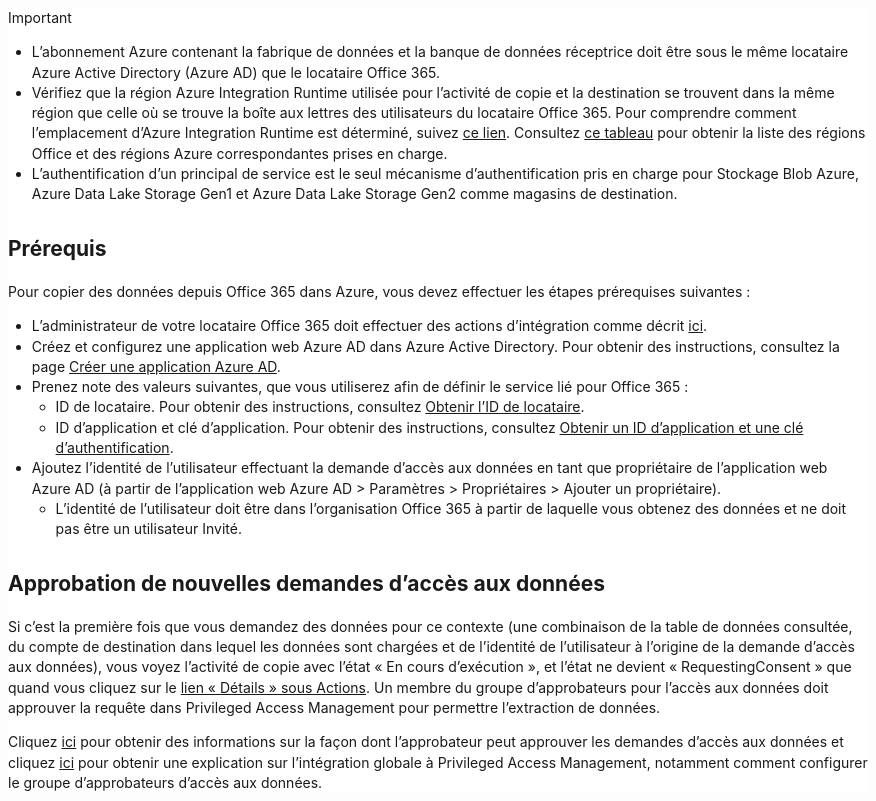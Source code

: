 >[!IMPORTANT]
>- L’abonnement Azure contenant la fabrique de données et la banque de données réceptrice doit être sous le même locataire Azure Active Directory (Azure AD) que le locataire Office 365.
>- Vérifiez que la région Azure Integration Runtime utilisée pour l’activité de copie et la destination se trouvent dans la même région que celle où se trouve la boîte aux lettres des utilisateurs du locataire Office 365. Pour comprendre comment l’emplacement d’Azure Integration Runtime est déterminé, suivez [ce lien](concepts-integration-runtime.md#integration-runtime-location). Consultez [ce tableau](https://docs.microsoft.com/graph/data-connect-datasets#regions) pour obtenir la liste des régions Office et des régions Azure correspondantes prises en charge.
>- L’authentification d’un principal de service est le seul mécanisme d’authentification pris en charge pour Stockage Blob Azure, Azure Data Lake Storage Gen1 et Azure Data Lake Storage Gen2 comme magasins de destination.

## <a name="prerequisites"></a>Prérequis

Pour copier des données depuis Office 365 dans Azure, vous devez effectuer les étapes prérequises suivantes :

- L’administrateur de votre locataire Office 365 doit effectuer des actions d’intégration comme décrit [ici](https://docs.microsoft.com/graph/data-connect-get-started).
- Créez et configurez une application web Azure AD dans Azure Active Directory.  Pour obtenir des instructions, consultez la page [Créer une application Azure AD](../active-directory/develop/howto-create-service-principal-portal.md#register-an-application-with-azure-ad-and-create-a-service-principal).
- Prenez note des valeurs suivantes, que vous utiliserez afin de définir le service lié pour Office 365 :
    - ID de locataire. Pour obtenir des instructions, consultez [Obtenir l’ID de locataire](../active-directory/develop/howto-create-service-principal-portal.md#get-tenant-and-app-id-values-for-signing-in).
    - ID d’application et clé d’application.  Pour obtenir des instructions, consultez [Obtenir un ID d’application et une clé d’authentification](../active-directory/develop/howto-create-service-principal-portal.md#get-tenant-and-app-id-values-for-signing-in).
- Ajoutez l’identité de l’utilisateur effectuant la demande d’accès aux données en tant que propriétaire de l’application web Azure AD (à partir de l’application web Azure AD > Paramètres > Propriétaires > Ajouter un propriétaire). 
    - L’identité de l’utilisateur doit être dans l’organisation Office 365 à partir de laquelle vous obtenez des données et ne doit pas être un utilisateur Invité.

## <a name="approving-new-data-access-requests"></a>Approbation de nouvelles demandes d’accès aux données

Si c’est la première fois que vous demandez des données pour ce contexte (une combinaison de la table de données consultée, du compte de destination dans lequel les données sont chargées et de l’identité de l’utilisateur à l’origine de la demande d’accès aux données), vous voyez l’activité de copie avec l’état « En cours d’exécution », et l’état ne devient « RequestingConsent » que quand vous cliquez sur le [lien « Détails » sous Actions](copy-activity-overview.md#monitoring).  Un membre du groupe d’approbateurs pour l’accès aux données doit approuver la requête dans Privileged Access Management pour permettre l’extraction de données.

Cliquez [ici](https://docs.microsoft.com/graph/data-connect-tips#approve-pam-requests-via-office-365-admin-portal) pour obtenir des informations sur la façon dont l’approbateur peut approuver les demandes d’accès aux données et cliquez [ici](https://docs.microsoft.com/graph/data-connect-pam) pour obtenir une explication sur l’intégration globale à Privileged Access Management, notamment comment configurer le groupe d’approbateurs d’accès aux données.
